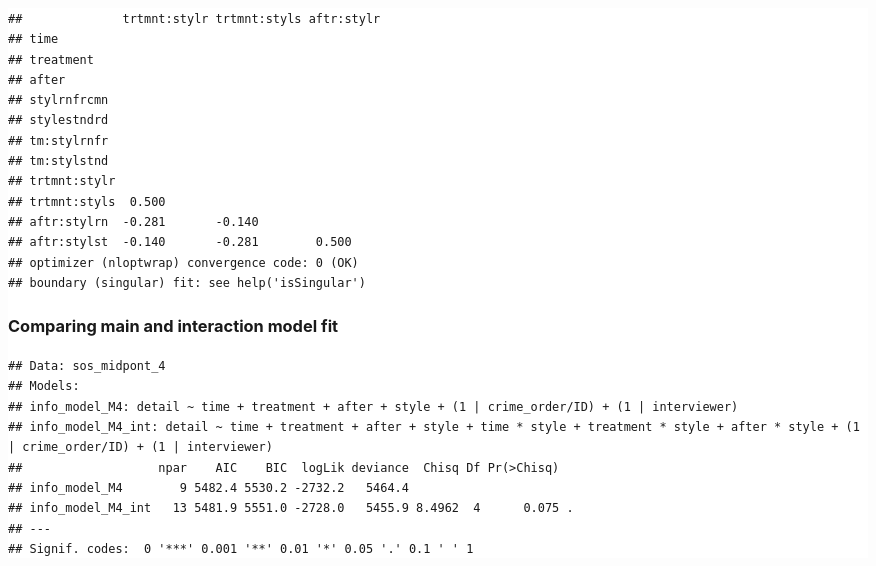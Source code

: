     ##              trtmnt:stylr trtmnt:styls aftr:stylr
    ## time                                             
    ## treatment                                        
    ## after                                            
    ## stylrnfrcmn                                      
    ## stylestndrd                                      
    ## tm:stylrnfr                                      
    ## tm:stylstnd                                      
    ## trtmnt:stylr                                     
    ## trtmnt:styls  0.500                              
    ## aftr:stylrn  -0.281       -0.140                 
    ## aftr:stylst  -0.140       -0.281        0.500    
    ## optimizer (nloptwrap) convergence code: 0 (OK)
    ## boundary (singular) fit: see help('isSingular')

### Comparing main and interaction model fit

    ## Data: sos_midpont_4
    ## Models:
    ## info_model_M4: detail ~ time + treatment + after + style + (1 | crime_order/ID) + (1 | interviewer)
    ## info_model_M4_int: detail ~ time + treatment + after + style + time * style + treatment * style + after * style + (1 | crime_order/ID) + (1 | interviewer)
    ##                   npar    AIC    BIC  logLik deviance  Chisq Df Pr(>Chisq)  
    ## info_model_M4        9 5482.4 5530.2 -2732.2   5464.4                       
    ## info_model_M4_int   13 5481.9 5551.0 -2728.0   5455.9 8.4962  4      0.075 .
    ## ---
    ## Signif. codes:  0 '***' 0.001 '**' 0.01 '*' 0.05 '.' 0.1 ' ' 1
